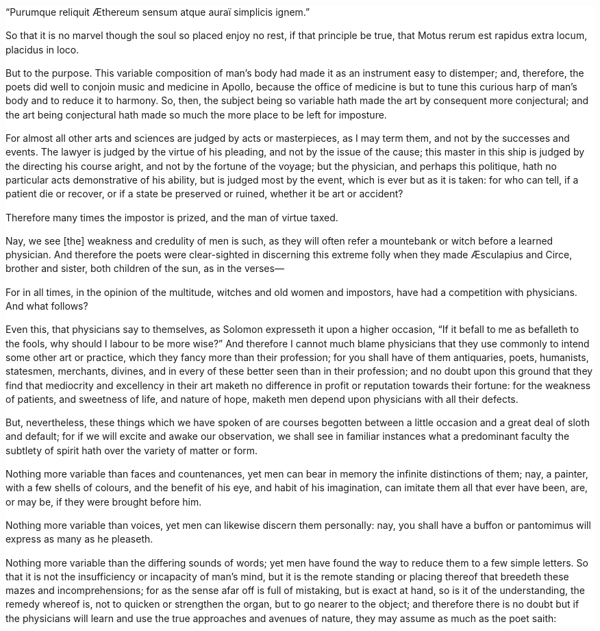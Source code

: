 “Purumque reliquit Æthereum sensum atque auraï simplicis ignem.”

So that it is no marvel though the soul so placed enjoy no rest, if that principle be true, that Motus rerum est rapidus extra locum, placidus in loco.  

But to the purpose.  This variable composition of man’s body had made it as an instrument easy to distemper; and, therefore, the poets did well to conjoin music and medicine in Apollo, because the office of medicine is but to tune this curious harp of man’s body and to reduce it to harmony.  So, then, the subject being so variable hath made the art by consequent more conjectural; and the art being conjectural hath made so much the more place to be left for imposture.  

For almost all other arts and sciences are judged by acts or masterpieces, as I may term them, and not by the successes and events.  The lawyer is judged by the virtue of his pleading, and not by the issue of the cause; this master in this ship is judged by the directing his course aright, and not by the fortune of the voyage; but the physician, and perhaps this politique, hath no particular acts demonstrative of his ability, but is judged most by the event, which is ever but as it is taken: for who can tell, if a patient die or recover, or if a state be preserved or ruined, whether it be art or accident?

Therefore many times the impostor is prized, and the man of virtue taxed.  

Nay, we see [the] weakness and credulity of men is such, as they will often refer a mountebank or witch before a learned physician.  And therefore the poets were clear-sighted in discerning this extreme folly when they made Æsculapius and Circe, brother and sister, both children of the sun, as in the verses—







For in all times, in the opinion of the multitude, witches and old women and impostors, have had a competition with physicians.  And what follows?  

Even this, that physicians say to themselves, as Solomon expresseth it upon a higher occasion, “If it befall to me as befalleth to the fools, why should I labour to be more wise?”  And therefore I cannot much blame physicians that they use commonly to intend some other art or practice, which they fancy more than their profession; for you shall have of them antiquaries, poets, humanists, statesmen, merchants, divines, and in every of these better seen than in their profession; and no doubt upon this ground that they find that mediocrity and excellency in their art maketh no difference in profit or reputation towards their fortune: for the weakness of patients, and sweetness of life, and nature of hope, maketh men depend upon physicians with all their defects. 

But, nevertheless, these things which we have spoken of are courses begotten between a little occasion and a great deal of sloth and default; for if we will excite and awake our observation, we shall see in familiar instances what a predominant faculty the subtlety of spirit hath over the variety of matter or form.

Nothing more variable than faces and countenances, yet men can bear in memory the infinite distinctions of them; nay, a painter, with a few shells of colours, and the benefit of his eye, and habit of his imagination, can imitate them all that ever have been, are, or may be, if they were brought before him.

Nothing more variable than voices, yet men can likewise discern them personally: nay, you shall have a buffon or pantomimus will express as many as he pleaseth. 

Nothing more variable than the differing sounds of words; yet men have found the way to reduce them to a few simple letters. So that it is not the insufficiency or incapacity of man’s mind, but it is the remote standing or placing thereof that breedeth these mazes and incomprehensions; for as the sense afar off is full of mistaking, but is exact at hand, so is it of the understanding, the remedy whereof is, not to quicken or strengthen the organ, but to go nearer to the object; and therefore there is no doubt but if the physicians will learn and use the true approaches and avenues of nature, they may assume as much as the poet saith:

